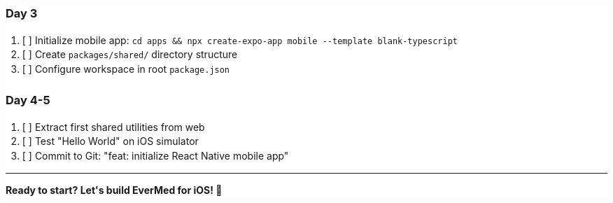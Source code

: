 ### Day 3
1. [ ] Initialize mobile app: `cd apps && npx create-expo-app mobile --template blank-typescript`
2. [ ] Create `packages/shared/` directory structure
3. [ ] Configure workspace in root `package.json`

### Day 4-5
1. [ ] Extract first shared utilities from web
2. [ ] Test "Hello World" on iOS simulator
3. [ ] Commit to Git: "feat: initialize React Native mobile app"

---

**Ready to start? Let's build EverMed for iOS! 🚀**
